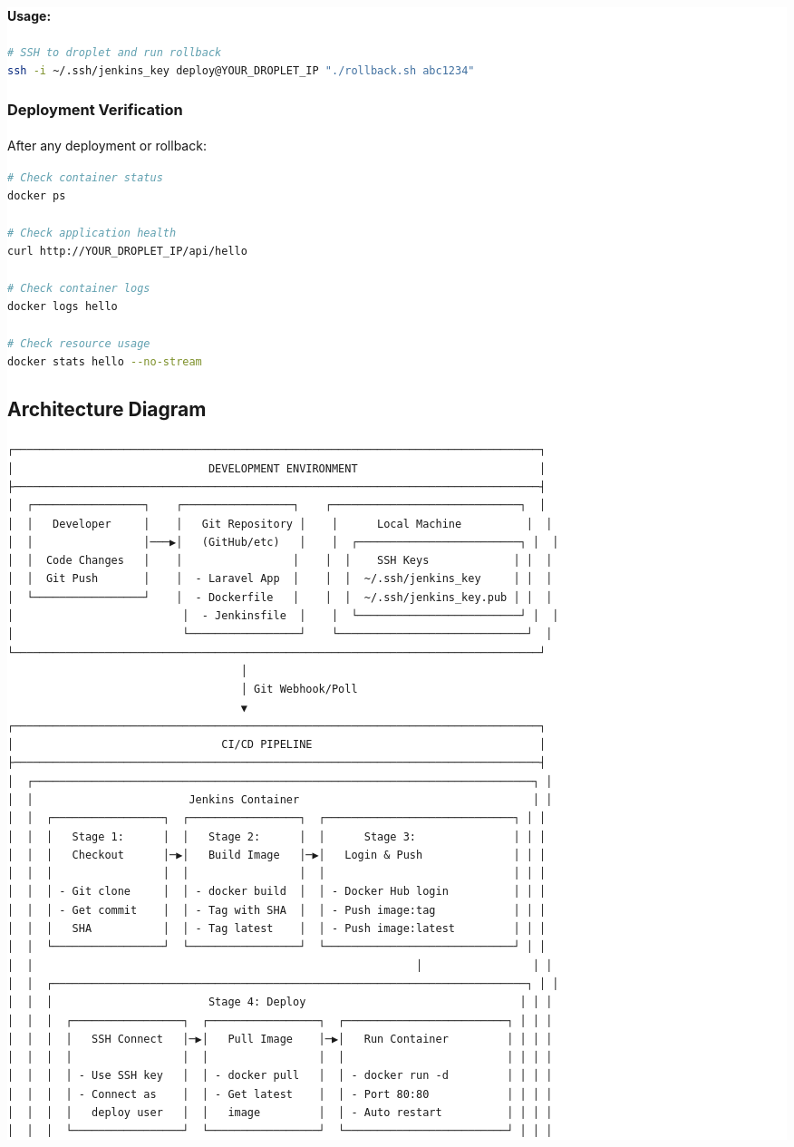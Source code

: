 #### Usage:
```bash
# SSH to droplet and run rollback
ssh -i ~/.ssh/jenkins_key deploy@YOUR_DROPLET_IP "./rollback.sh abc1234"
```

### Deployment Verification

After any deployment or rollback:

```bash
# Check container status
docker ps

# Check application health
curl http://YOUR_DROPLET_IP/api/hello

# Check container logs
docker logs hello

# Check resource usage
docker stats hello --no-stream
```

## Architecture Diagram

```
┌─────────────────────────────────────────────────────────────────────────────────┐
│                              DEVELOPMENT ENVIRONMENT                            │
├─────────────────────────────────────────────────────────────────────────────────┤
│  ┌─────────────────┐    ┌─────────────────┐    ┌─────────────────────────────┐  │
│  │   Developer     │    │   Git Repository │    │      Local Machine          │  │
│  │                 │───▶│   (GitHub/etc)   │    │  ┌─────────────────────────┐ │  │
│  │  Code Changes   │    │                 │    │  │    SSH Keys             │ │  │
│  │  Git Push       │    │  - Laravel App  │    │  │  ~/.ssh/jenkins_key     │ │  │
│  └─────────────────┘    │  - Dockerfile   │    │  │  ~/.ssh/jenkins_key.pub │ │  │
│                          │  - Jenkinsfile  │    │  └─────────────────────────┘ │  │
│                          └─────────────────┘    └─────────────────────────────┘  │
└─────────────────────────────────────────────────────────────────────────────────┘
                                    │
                                    │ Git Webhook/Poll
                                    ▼
┌─────────────────────────────────────────────────────────────────────────────────┐
│                                CI/CD PIPELINE                                   │
├─────────────────────────────────────────────────────────────────────────────────┤
│  ┌─────────────────────────────────────────────────────────────────────────────┐ │
│  │                        Jenkins Container                                    │ │
│  │  ┌─────────────────┐  ┌─────────────────┐  ┌─────────────────────────────┐ │ │
│  │  │   Stage 1:      │  │   Stage 2:      │  │      Stage 3:               │ │ │
│  │  │   Checkout      │─▶│   Build Image   │─▶│   Login & Push              │ │ │
│  │  │                 │  │                 │  │                             │ │ │
│  │  │ - Git clone     │  │ - docker build  │  │ - Docker Hub login          │ │ │
│  │  │ - Get commit    │  │ - Tag with SHA  │  │ - Push image:tag            │ │ │
│  │  │   SHA           │  │ - Tag latest    │  │ - Push image:latest         │ │ │
│  │  └─────────────────┘  └─────────────────┘  └─────────────────────────────┘ │ │
│  │                                                           │                 │ │
│  │  ┌─────────────────────────────────────────────────────────────────────────┐ │ │
│  │  │                        Stage 4: Deploy                                 │ │ │
│  │  │  ┌─────────────────┐  ┌─────────────────┐  ┌─────────────────────────┐ │ │ │
│  │  │  │   SSH Connect   │─▶│   Pull Image    │─▶│   Run Container         │ │ │ │
│  │  │  │                 │  │                 │  │                         │ │ │ │
│  │  │  │ - Use SSH key   │  │ - docker pull   │  │ - docker run -d         │ │ │ │
│  │  │  │ - Connect as    │  │ - Get latest    │  │ - Port 80:80            │ │ │ │
│  │  │  │   deploy user   │  │   image         │  │ - Auto restart          │ │ │ │
│  │  │  └─────────────────┘  └─────────────────┘  └─────────────────────────┘ │ │ │
```